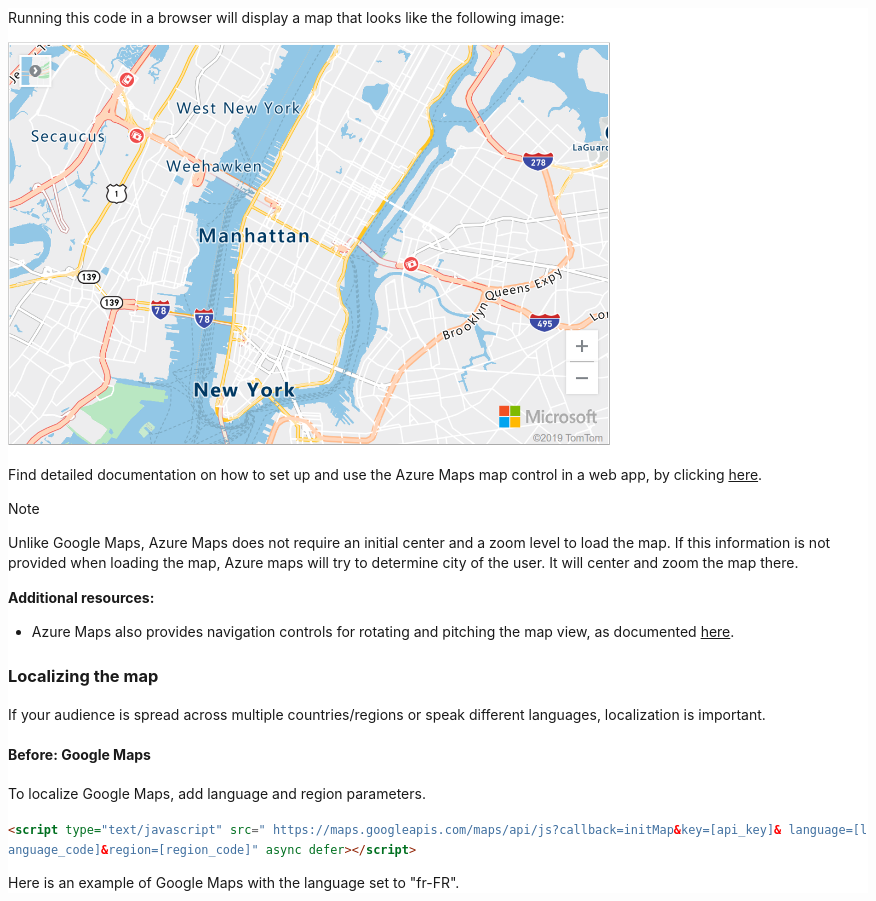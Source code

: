 Running this code in a browser will display a map that looks like the following image:

![Simple Azure Maps](media/migrate-google-maps-web-app/simple-azure-maps.png)

Find detailed documentation on how to set up and use the Azure Maps map control in a web app, by clicking [here](how-to-use-map-control.md).

> [!NOTE]
> Unlike Google Maps, Azure Maps does not require an initial center and a zoom level to load the map. If this information is not provided when loading the map, Azure maps will try to determine city of the user. It will center and zoom the map there.

**Additional resources:**

- Azure Maps also provides navigation controls for rotating and pitching the map view, as documented [here](map-add-controls.md).

### Localizing the map

If your audience is spread across multiple countries/regions or speak different languages, localization is important.

#### Before: Google Maps

To localize Google Maps, add language and region parameters.

```html
<script type="text/javascript" src=" https://maps.googleapis.com/maps/api/js?callback=initMap&key=[api_key]& language=[language_code]&region=[region_code]" async defer></script>
```

Here is an example of Google Maps with the language set to "fr-FR".
